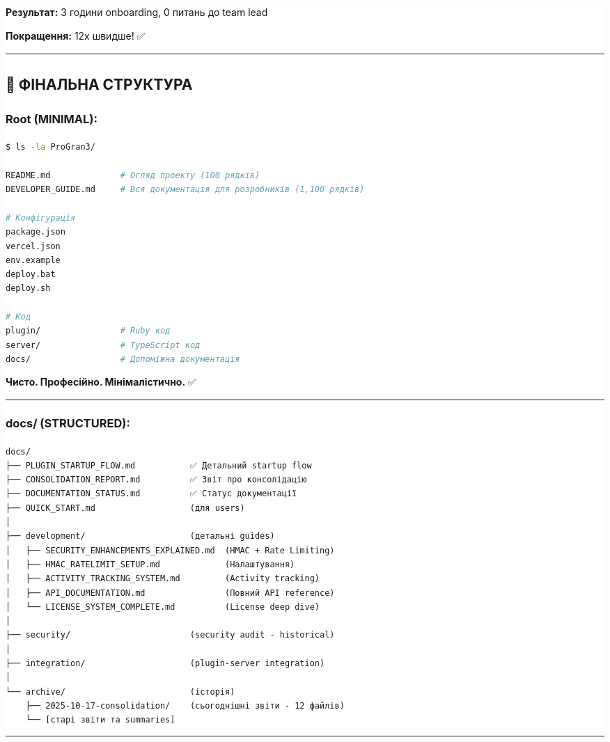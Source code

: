 **Результат:** 3 години onboarding, 0 питань до team lead

**Покращення:** 12x швидше! ✅

---

## 📁 ФІНАЛЬНА СТРУКТУРА

### Root (MINIMAL):

```bash
$ ls -la ProGran3/

README.md              # Огляд проекту (100 рядків)
DEVELOPER_GUIDE.md     # Вся документація для розробників (1,100 рядків)

# Конфігурація
package.json
vercel.json
env.example
deploy.bat
deploy.sh

# Код
plugin/                # Ruby код
server/                # TypeScript код
docs/                  # Допоміжна документація
```

**Чисто. Професійно. Мінімалістично.** ✅

---

### docs/ (STRUCTURED):

```
docs/
├── PLUGIN_STARTUP_FLOW.md           ✅ Детальний startup flow
├── CONSOLIDATION_REPORT.md          ✅ Звіт про консолідацію
├── DOCUMENTATION_STATUS.md          ✅ Статус документації
├── QUICK_START.md                   (для users)
│
├── development/                     (детальні guides)
│   ├── SECURITY_ENHANCEMENTS_EXPLAINED.md  (HMAC + Rate Limiting)
│   ├── HMAC_RATELIMIT_SETUP.md             (Налаштування)
│   ├── ACTIVITY_TRACKING_SYSTEM.md         (Activity tracking)
│   ├── API_DOCUMENTATION.md                (Повний API reference)
│   └── LICENSE_SYSTEM_COMPLETE.md          (License deep dive)
│
├── security/                        (security audit - historical)
│
├── integration/                     (plugin-server integration)
│
└── archive/                         (історія)
    ├── 2025-10-17-consolidation/    (сьогоднішні звіти - 12 файлів)
    └── [старі звіти та summaries]
```

---
